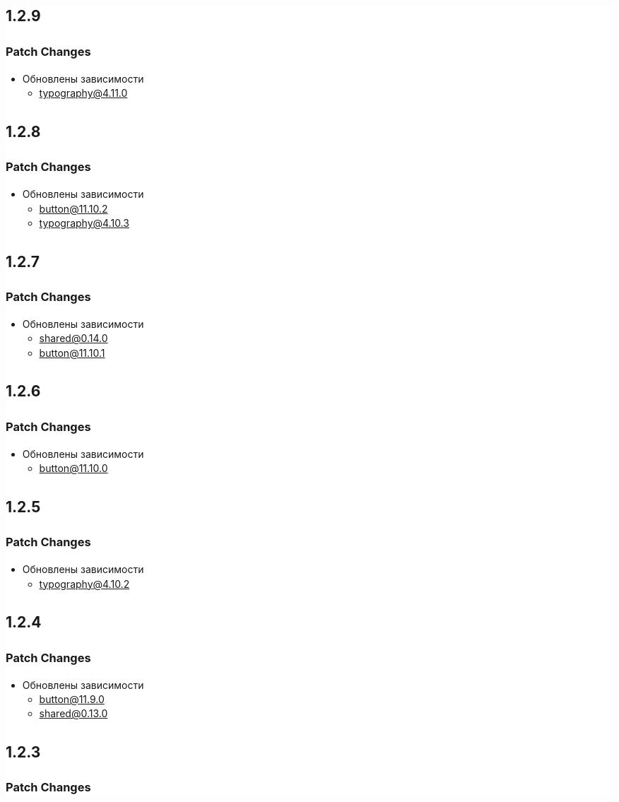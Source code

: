 ## 1.2.9

### Patch Changes

- Обновлены зависимости
    - typography@4.11.0

## 1.2.8

### Patch Changes

- Обновлены зависимости
    - button@11.10.2
    - typography@4.10.3

## 1.2.7

### Patch Changes

- Обновлены зависимости
    - shared@0.14.0
    - button@11.10.1

## 1.2.6

### Patch Changes

- Обновлены зависимости
    - button@11.10.0

## 1.2.5

### Patch Changes

- Обновлены зависимости
    - typography@4.10.2

## 1.2.4

### Patch Changes

- Обновлены зависимости
    - button@11.9.0
    - shared@0.13.0

## 1.2.3

### Patch Changes
